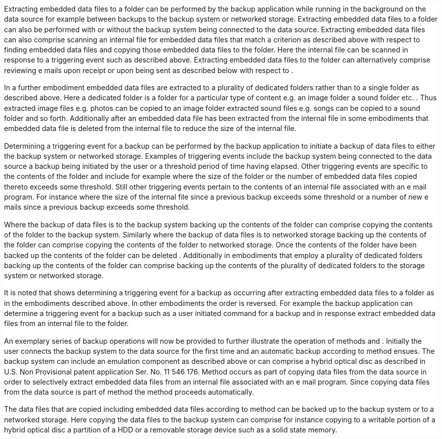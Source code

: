 Extracting embedded data files to a folder can be performed by the backup application while running in the background on the data source for example between backups to the backup system or networked storage. Extracting embedded data files to a folder can also be performed with or without the backup system being connected to the data source. Extracting embedded data files can also comprise scanning an internal file for embedded data files that match a criterion as described above with respect to finding embedded data files and copying those embedded data files to the folder. Here the internal file can be scanned in response to a triggering event such as described above. Extracting embedded data files to the folder can alternatively comprise reviewing e mails upon receipt or upon being sent as described below with respect to .

In a further embodiment embedded data files are extracted to a plurality of dedicated folders rather than to a single folder as described above. Here a dedicated folder is a folder for a particular type of content e.g. an image folder a sound folder etc. . Thus extracted image files e.g. photos can be copied to an image folder extracted sound files e.g. songs can be copied to a sound folder and so forth. Additionally after an embedded data file has been extracted from the internal file in some embodiments that embedded data file is deleted from the internal file to reduce the size of the internal file.

Determining a triggering event for a backup can be performed by the backup application to initiate a backup of data files to either the backup system or networked storage. Examples of triggering events include the backup system being connected to the data source a backup being initiated by the user or a threshold period of time having elapsed. Other triggering events are specific to the contents of the folder and include for example where the size of the folder or the number of embedded data files copied thereto exceeds some threshold. Still other triggering events pertain to the contents of an internal file associated with an e mail program. For instance where the size of the internal file since a previous backup exceeds some threshold or a number of new e mails since a previous backup exceeds some threshold.

Where the backup of data files is to the backup system backing up the contents of the folder can comprise copying the contents of the folder to the backup system. Similarly where the backup of data files is to networked storage backing up the contents of the folder can comprise copying the contents of the folder to networked storage. Once the contents of the folder have been backed up the contents of the folder can be deleted . Additionally in embodiments that employ a plurality of dedicated folders backing up the contents of the folder can comprise backing up the contents of the plurality of dedicated folders to the storage system or networked storage.

It is noted that shows determining a triggering event for a backup as occurring after extracting embedded data files to a folder as in the embodiments described above. In other embodiments the order is reversed. For example the backup application can determine a triggering event for a backup such as a user initiated command for a backup and in response extract embedded data files from an internal file to the folder.

An exemplary series of backup operations will now be provided to further illustrate the operation of methods and . Initially the user connects the backup system to the data source for the first time and an automatic backup according to method ensues. The backup system can include an emulation component as described above or can comprise a hybrid optical disc as described in U.S. Non Provisional patent application Ser. No. 11 546 176. Method occurs as part of copying data files from the data source in order to selectively extract embedded data files from an internal file associated with an e mail program. Since copying data files from the data source is part of method the method proceeds automatically.

The data files that are copied including embedded data files according to method can be backed up to the backup system or to a networked storage. Here copying the data files to the backup system can comprise for instance copying to a writable portion of a hybrid optical disc a partition of a HDD or a removable storage device such as a solid state memory.
